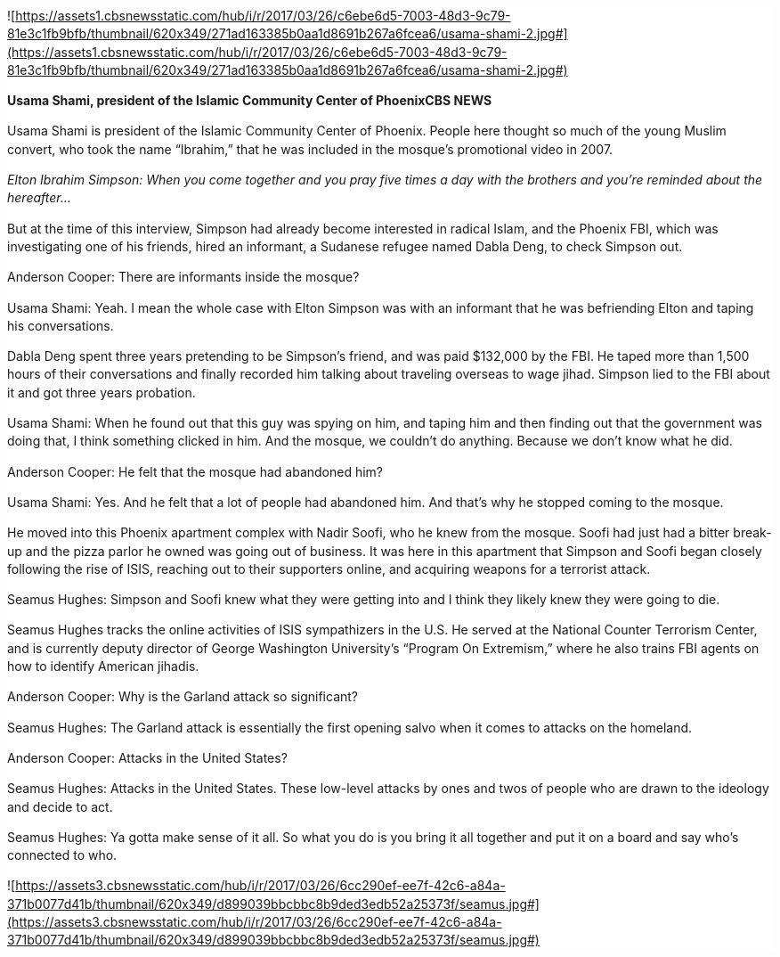 ![https://assets1.cbsnewsstatic.com/hub/i/r/2017/03/26/c6ebe6d5-7003-48d3-9c79-81e3c1fb9bfb/thumbnail/620x349/271ad163385b0aa1d8691b267a6fcea6/usama-shami-2.jpg#](https://assets1.cbsnewsstatic.com/hub/i/r/2017/03/26/c6ebe6d5-7003-48d3-9c79-81e3c1fb9bfb/thumbnail/620x349/271ad163385b0aa1d8691b267a6fcea6/usama-shami-2.jpg#)

**Usama Shami, president of the Islamic Community Center of PhoenixCBS NEWS**

Usama Shami is president of the Islamic Community Center of Phoenix. People here thought so much of the young Muslim convert, who took the name “Ibrahim,” that he was included in the mosque’s promotional video in 2007.

*Elton Ibrahim Simpson: When you come together and you pray five times a day with the brothers and you’re reminded about the hereafter…*

But at the time of this interview, Simpson had already become interested in radical Islam, and the Phoenix FBI, which was investigating one of his friends, hired an informant, a Sudanese refugee named Dabla Deng, to check Simpson out.

Anderson Cooper: There are informants inside the mosque?

Usama Shami: Yeah. I mean the whole case with Elton Simpson was with an informant that he was befriending Elton and taping his conversations.

Dabla Deng spent three years pretending to be Simpson’s friend, and was paid $132,000 by the FBI. He taped more than 1,500 hours of their conversations and finally recorded him talking about traveling overseas to wage jihad. Simpson lied to the FBI about it and got three years probation.

Usama Shami: When he found out that this guy was spying on him, and taping him and then finding out that the government was doing that, I think something clicked in him. And the mosque, we couldn’t do anything. Because we don’t know what he did.

Anderson Cooper: He felt that the mosque had abandoned him?

Usama Shami: Yes. And he felt that a lot of people had abandoned him. And that’s why he stopped coming to the mosque.

He moved into this Phoenix apartment complex with Nadir Soofi, who he knew from the mosque. Soofi had just had a bitter break-up and the pizza parlor he owned was going out of business. It was here in this apartment that Simpson and Soofi began closely following the rise of ISIS, reaching out to their supporters online, and acquiring weapons for a terrorist attack.

Seamus Hughes: Simpson and Soofi knew what they were getting into and I think they likely knew they were going to die.

Seamus Hughes tracks the online activities of ISIS sympathizers in the U.S. He served at the National Counter Terrorism Center, and is currently deputy director of George Washington University’s “Program On Extremism,” where he also trains FBI agents on how to identify American jihadis.

Anderson Cooper: Why is the Garland attack so significant?

Seamus Hughes: The Garland attack is essentially the first opening salvo when it comes to attacks on the homeland.

Anderson Cooper: Attacks in the United States?

Seamus Hughes: Attacks in the United States. These low-level attacks by ones and twos of people who are drawn to the ideology and decide to act.

Seamus Hughes: Ya gotta make sense of it all. So what you do is you bring it all together and put it on a board and say who’s connected to who.

![https://assets3.cbsnewsstatic.com/hub/i/r/2017/03/26/6cc290ef-ee7f-42c6-a84a-371b0077d41b/thumbnail/620x349/d899039bbcbbc8b9ded3edb52a25373f/seamus.jpg#](https://assets3.cbsnewsstatic.com/hub/i/r/2017/03/26/6cc290ef-ee7f-42c6-a84a-371b0077d41b/thumbnail/620x349/d899039bbcbbc8b9ded3edb52a25373f/seamus.jpg#)
